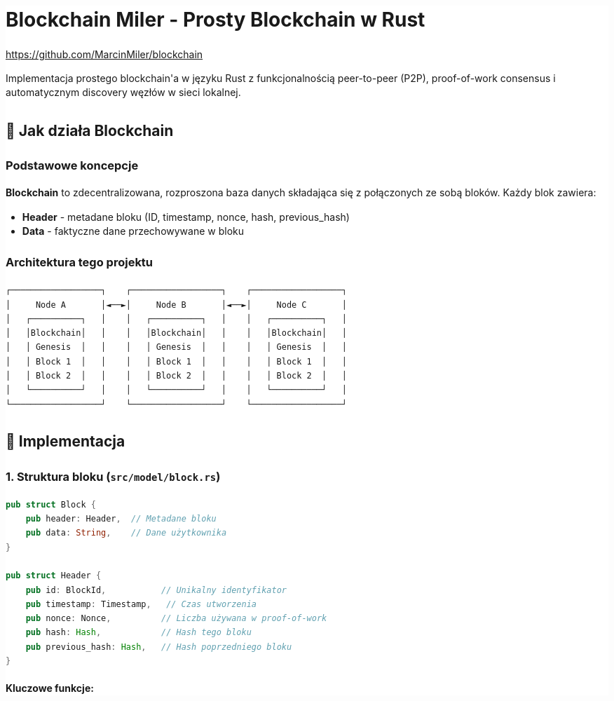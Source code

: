 # Blockchain Miler - Prosty Blockchain w Rust

https://github.com/MarcinMiler/blockchain

Implementacja prostego blockchain'a w języku Rust z funkcjonalnością peer-to-peer (P2P), proof-of-work consensus i automatycznym discovery węzłów w sieci lokalnej.

## 📖 Jak działa Blockchain

### Podstawowe koncepcje

**Blockchain** to zdecentralizowana, rozproszona baza danych składająca się z połączonych ze sobą bloków. Każdy blok zawiera:

- **Header** - metadane bloku (ID, timestamp, nonce, hash, previous_hash)
- **Data** - faktyczne dane przechowywane w bloku

### Architektura tego projektu

```
┌──────────────────┐    ┌──────────────────┐    ┌──────────────────┐
│     Node A       │◄──►│     Node B       │◄──►│     Node C       │
│   ┌──────────┐   │    │   ┌──────────┐   │    │   ┌──────────┐   │
│   │Blockchain│   │    │   │Blockchain│   │    │   │Blockchain│   │
│   │ Genesis  │   │    │   │ Genesis  │   │    │   │ Genesis  │   │
│   │ Block 1  │   │    │   │ Block 1  │   │    │   │ Block 1  │   │
│   │ Block 2  │   │    │   │ Block 2  │   │    │   │ Block 2  │   │
│   └──────────┘   │    │   └──────────┘   │    │   └──────────┘   │
└──────────────────┘    └──────────────────┘    └──────────────────┘
```

## 🔧 Implementacja

### 1. Struktura bloku (`src/model/block.rs`)

```rust
pub struct Block {
    pub header: Header,  // Metadane bloku
    pub data: String,    // Dane użytkownika
}

pub struct Header {
    pub id: BlockId,           // Unikalny identyfikator
    pub timestamp: Timestamp,   // Czas utworzenia
    pub nonce: Nonce,          // Liczba używana w proof-of-work
    pub hash: Hash,            // Hash tego bloku
    pub previous_hash: Hash,   // Hash poprzedniego bloku
}
```

#### Kluczowe funkcje:
